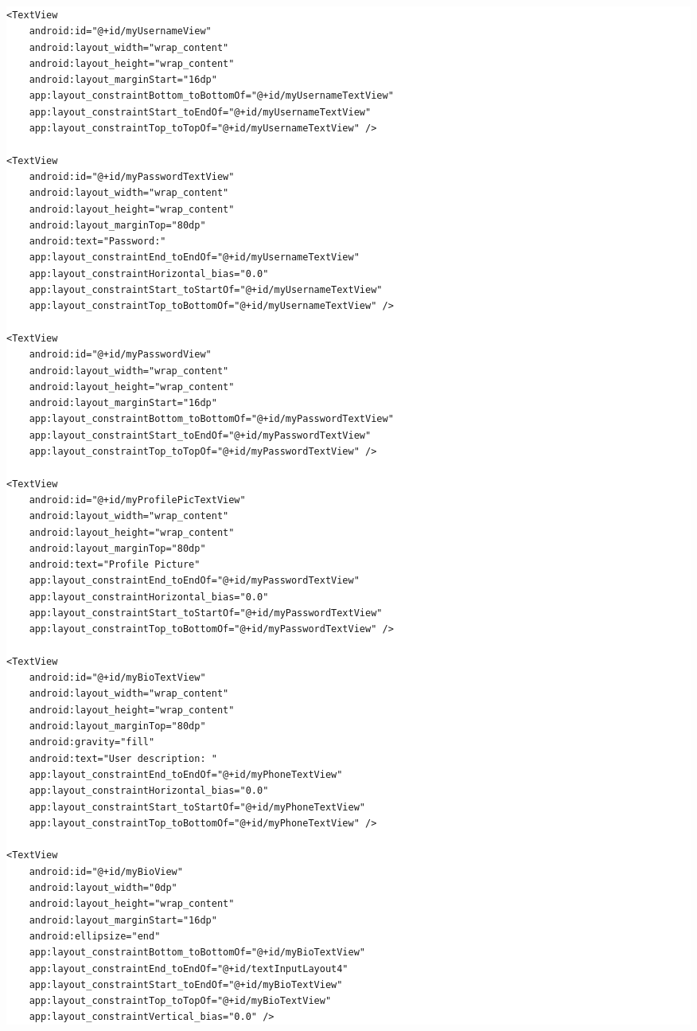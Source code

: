 
    <TextView
        android:id="@+id/myUsernameView"
        android:layout_width="wrap_content"
        android:layout_height="wrap_content"
        android:layout_marginStart="16dp"
        app:layout_constraintBottom_toBottomOf="@+id/myUsernameTextView"
        app:layout_constraintStart_toEndOf="@+id/myUsernameTextView"
        app:layout_constraintTop_toTopOf="@+id/myUsernameTextView" />

    <TextView
        android:id="@+id/myPasswordTextView"
        android:layout_width="wrap_content"
        android:layout_height="wrap_content"
        android:layout_marginTop="80dp"
        android:text="Password:"
        app:layout_constraintEnd_toEndOf="@+id/myUsernameTextView"
        app:layout_constraintHorizontal_bias="0.0"
        app:layout_constraintStart_toStartOf="@+id/myUsernameTextView"
        app:layout_constraintTop_toBottomOf="@+id/myUsernameTextView" />

    <TextView
        android:id="@+id/myPasswordView"
        android:layout_width="wrap_content"
        android:layout_height="wrap_content"
        android:layout_marginStart="16dp"
        app:layout_constraintBottom_toBottomOf="@+id/myPasswordTextView"
        app:layout_constraintStart_toEndOf="@+id/myPasswordTextView"
        app:layout_constraintTop_toTopOf="@+id/myPasswordTextView" />

    <TextView
        android:id="@+id/myProfilePicTextView"
        android:layout_width="wrap_content"
        android:layout_height="wrap_content"
        android:layout_marginTop="80dp"
        android:text="Profile Picture"
        app:layout_constraintEnd_toEndOf="@+id/myPasswordTextView"
        app:layout_constraintHorizontal_bias="0.0"
        app:layout_constraintStart_toStartOf="@+id/myPasswordTextView"
        app:layout_constraintTop_toBottomOf="@+id/myPasswordTextView" />

    <TextView
        android:id="@+id/myBioTextView"
        android:layout_width="wrap_content"
        android:layout_height="wrap_content"
        android:layout_marginTop="80dp"
        android:gravity="fill"
        android:text="User description: "
        app:layout_constraintEnd_toEndOf="@+id/myPhoneTextView"
        app:layout_constraintHorizontal_bias="0.0"
        app:layout_constraintStart_toStartOf="@+id/myPhoneTextView"
        app:layout_constraintTop_toBottomOf="@+id/myPhoneTextView" />

    <TextView
        android:id="@+id/myBioView"
        android:layout_width="0dp"
        android:layout_height="wrap_content"
        android:layout_marginStart="16dp"
        android:ellipsize="end"
        app:layout_constraintBottom_toBottomOf="@+id/myBioTextView"
        app:layout_constraintEnd_toEndOf="@+id/textInputLayout4"
        app:layout_constraintStart_toEndOf="@+id/myBioTextView"
        app:layout_constraintTop_toTopOf="@+id/myBioTextView"
        app:layout_constraintVertical_bias="0.0" />
